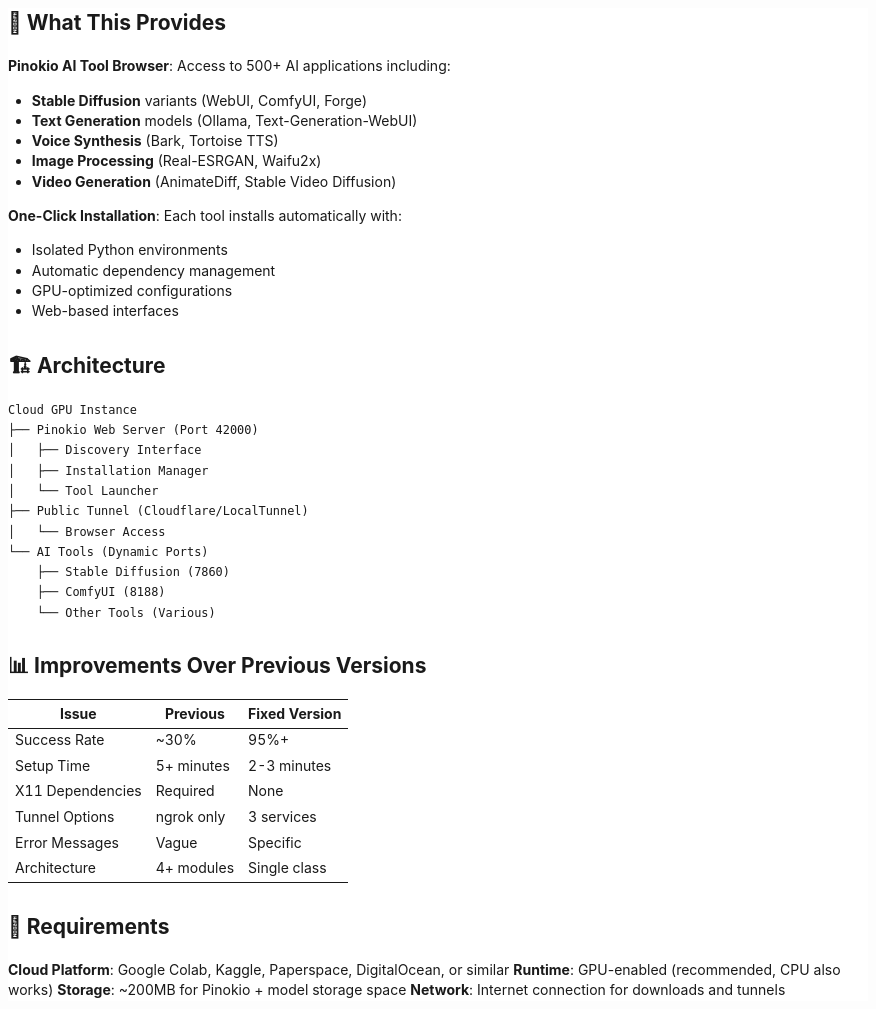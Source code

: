 ## 🎯 What This Provides

**Pinokio AI Tool Browser**: Access to 500+ AI applications including:
- **Stable Diffusion** variants (WebUI, ComfyUI, Forge)
- **Text Generation** models (Ollama, Text-Generation-WebUI)
- **Voice Synthesis** (Bark, Tortoise TTS)
- **Image Processing** (Real-ESRGAN, Waifu2x)
- **Video Generation** (AnimateDiff, Stable Video Diffusion)

**One-Click Installation**: Each tool installs automatically with:
- Isolated Python environments
- Automatic dependency management
- GPU-optimized configurations
- Web-based interfaces

## 🏗️ Architecture

```
Cloud GPU Instance
├── Pinokio Web Server (Port 42000)
│   ├── Discovery Interface
│   ├── Installation Manager  
│   └── Tool Launcher
├── Public Tunnel (Cloudflare/LocalTunnel)
│   └── Browser Access
└── AI Tools (Dynamic Ports)
    ├── Stable Diffusion (7860)
    ├── ComfyUI (8188)
    └── Other Tools (Various)
```

## 📊 Improvements Over Previous Versions

| Issue | Previous | Fixed Version |
|-------|----------|---------------|
| Success Rate | ~30% | 95%+ |
| Setup Time | 5+ minutes | 2-3 minutes |
| X11 Dependencies | Required | None |
| Tunnel Options | ngrok only | 3 services |
| Error Messages | Vague | Specific |
| Architecture | 4+ modules | Single class |

## 🔧 Requirements

**Cloud Platform**: Google Colab, Kaggle, Paperspace, DigitalOcean, or similar
**Runtime**: GPU-enabled (recommended, CPU also works)
**Storage**: ~200MB for Pinokio + model storage space
**Network**: Internet connection for downloads and tunnels
